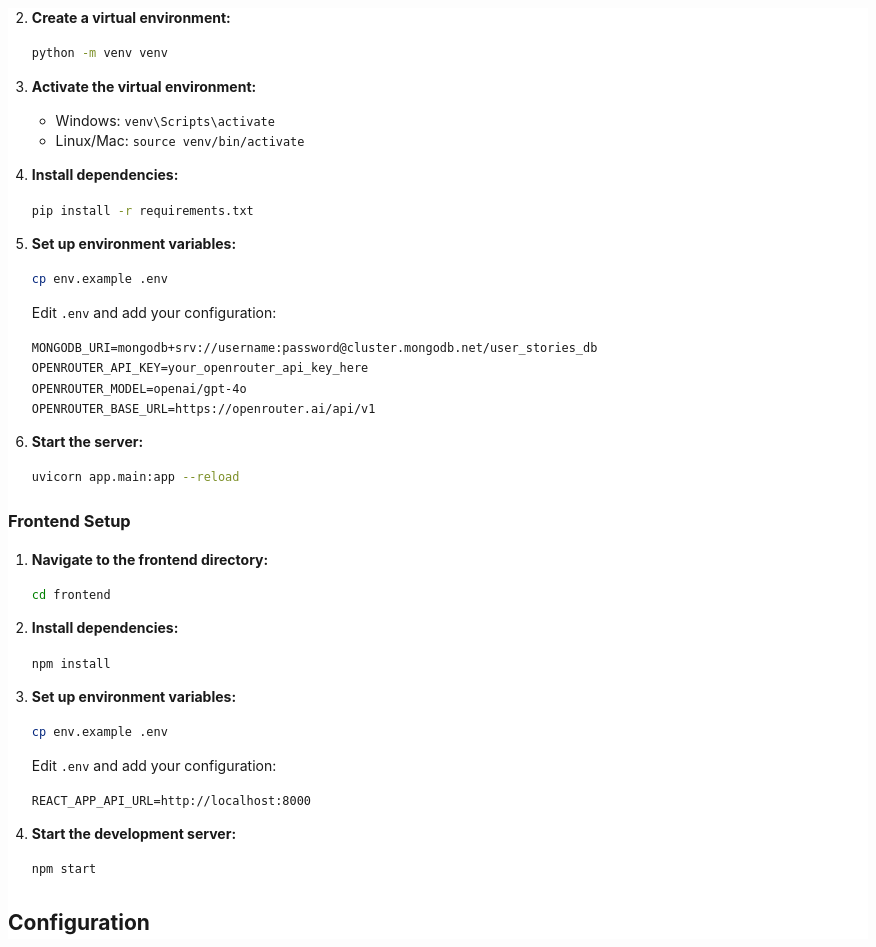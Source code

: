2. **Create a virtual environment:**
   ```bash
   python -m venv venv
   ```

3. **Activate the virtual environment:**
   - Windows: `venv\Scripts\activate`
   - Linux/Mac: `source venv/bin/activate`

4. **Install dependencies:**
   ```bash
   pip install -r requirements.txt
   ```

5. **Set up environment variables:**
   ```bash
   cp env.example .env
   ```
   
   Edit `.env` and add your configuration:
   ```env
   MONGODB_URI=mongodb+srv://username:password@cluster.mongodb.net/user_stories_db
   OPENROUTER_API_KEY=your_openrouter_api_key_here
   OPENROUTER_MODEL=openai/gpt-4o
   OPENROUTER_BASE_URL=https://openrouter.ai/api/v1
   ```

6. **Start the server:**
   ```bash
   uvicorn app.main:app --reload
   ```

### Frontend Setup

1. **Navigate to the frontend directory:**
   ```bash
   cd frontend
   ```

2. **Install dependencies:**
   ```bash
   npm install
   ```

3. **Set up environment variables:**
   ```bash
   cp env.example .env
   ```
   
   Edit `.env` and add your configuration:
   ```env
   REACT_APP_API_URL=http://localhost:8000
   ```

4. **Start the development server:**
   ```bash
   npm start
   ```

## Configuration

